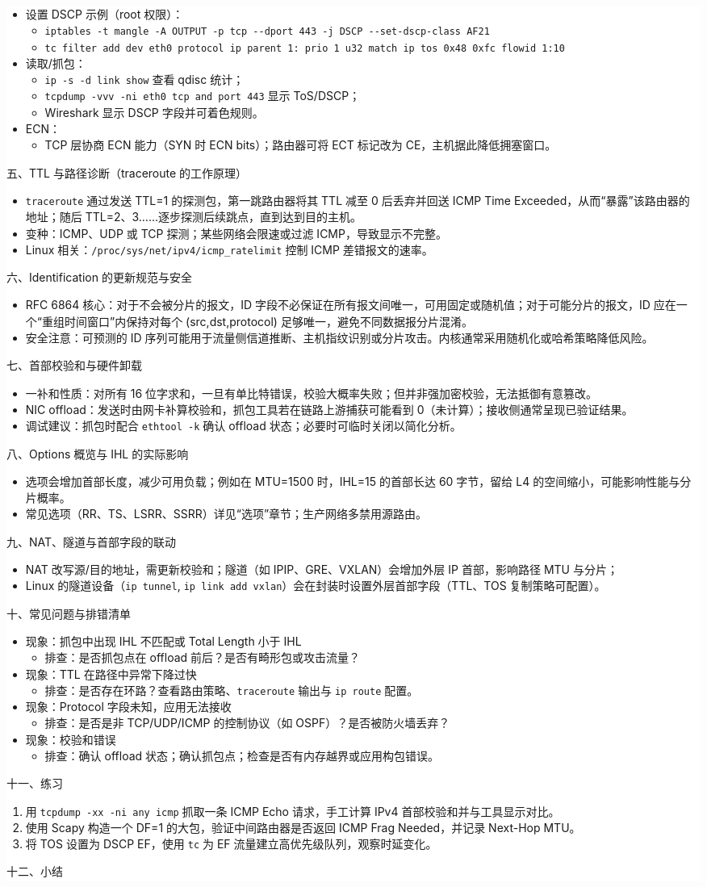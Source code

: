 - 设置 DSCP 示例（root 权限）：
  - `iptables -t mangle -A OUTPUT -p tcp --dport 443 -j DSCP --set-dscp-class AF21`
  - `tc filter add dev eth0 protocol ip parent 1: prio 1 u32 match ip tos 0x48 0xfc flowid 1:10`
- 读取/抓包：
  - `ip -s -d link show` 查看 qdisc 统计；
  - `tcpdump -vvv -ni eth0 tcp and port 443` 显示 ToS/DSCP；
  - Wireshark 显示 DSCP 字段并可着色规则。
- ECN：
  - TCP 层协商 ECN 能力（SYN 时 ECN bits）；路由器可将 ECT 标记改为 CE，主机据此降低拥塞窗口。

五、TTL 与路径诊断（traceroute 的工作原理）

- `traceroute` 通过发送 TTL=1 的探测包，第一跳路由器将其 TTL 减至 0 后丢弃并回送 ICMP Time Exceeded，从而“暴露”该路由器的地址；随后 TTL=2、3……逐步探测后续跳点，直到达到目的主机。
- 变种：ICMP、UDP 或 TCP 探测；某些网络会限速或过滤 ICMP，导致显示不完整。
- Linux 相关：`/proc/sys/net/ipv4/icmp_ratelimit` 控制 ICMP 差错报文的速率。

六、Identification 的更新规范与安全

- RFC 6864 核心：对于不会被分片的报文，ID 字段不必保证在所有报文间唯一，可用固定或随机值；对于可能分片的报文，ID 应在一个“重组时间窗口”内保持对每个 (src,dst,protocol) 足够唯一，避免不同数据报分片混淆。
- 安全注意：可预测的 ID 序列可能用于流量侧信道推断、主机指纹识别或分片攻击。内核通常采用随机化或哈希策略降低风险。

七、首部校验和与硬件卸载

- 一补和性质：对所有 16 位字求和，一旦有单比特错误，校验大概率失败；但并非强加密校验，无法抵御有意篡改。
- NIC offload：发送时由网卡补算校验和，抓包工具若在链路上游捕获可能看到 0（未计算）；接收侧通常呈现已验证结果。
- 调试建议：抓包时配合 `ethtool -k` 确认 offload 状态；必要时可临时关闭以简化分析。

八、Options 概览与 IHL 的实际影响

- 选项会增加首部长度，减少可用负载；例如在 MTU=1500 时，IHL=15 的首部长达 60 字节，留给 L4 的空间缩小，可能影响性能与分片概率。
- 常见选项（RR、TS、LSRR、SSRR）详见“选项”章节；生产网络多禁用源路由。

九、NAT、隧道与首部字段的联动

- NAT 改写源/目的地址，需更新校验和；隧道（如 IPIP、GRE、VXLAN）会增加外层 IP 首部，影响路径 MTU 与分片；
- Linux 的隧道设备（`ip tunnel`, `ip link add vxlan`）会在封装时设置外层首部字段（TTL、TOS 复制策略可配置）。

十、常见问题与排错清单

- 现象：抓包中出现 IHL 不匹配或 Total Length 小于 IHL
  - 排查：是否抓包点在 offload 前后？是否有畸形包或攻击流量？
- 现象：TTL 在路径中异常下降过快
  - 排查：是否存在环路？查看路由策略、`traceroute` 输出与 `ip route` 配置。
- 现象：Protocol 字段未知，应用无法接收
  - 排查：是否是非 TCP/UDP/ICMP 的控制协议（如 OSPF）？是否被防火墙丢弃？
- 现象：校验和错误
  - 排查：确认 offload 状态；确认抓包点；检查是否有内存越界或应用构包错误。

十一、练习

1. 用 `tcpdump -xx -ni any icmp` 抓取一条 ICMP Echo 请求，手工计算 IPv4 首部校验和并与工具显示对比。
2. 使用 Scapy 构造一个 DF=1 的大包，验证中间路由器是否返回 ICMP Frag Needed，并记录 Next-Hop MTU。
3. 将 TOS 设置为 DSCP EF，使用 `tc` 为 EF 流量建立高优先级队列，观察时延变化。

十二、小结
